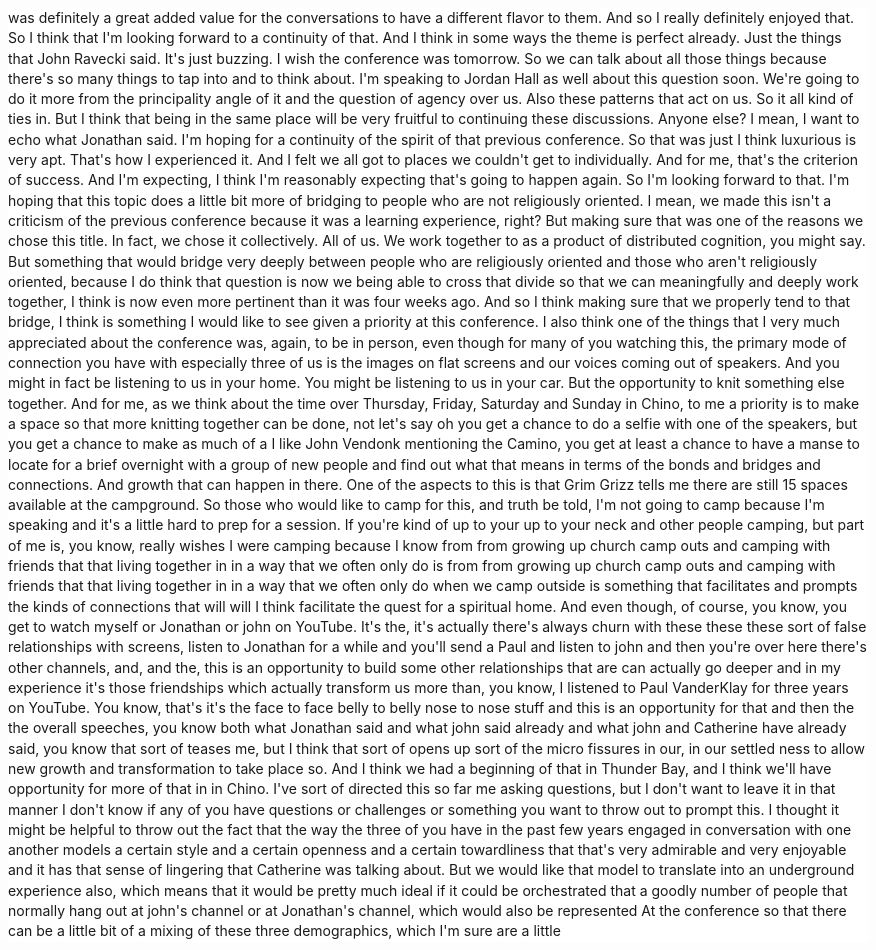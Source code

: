 was definitely a great added value for the conversations to have a different flavor to them. And so I really definitely enjoyed that. So I think that I'm looking forward to a continuity of that. And I think in some ways the theme is perfect already. Just the things that John Ravecki said. It's just buzzing. I wish the conference was tomorrow. So we can talk about all those things because there's so many things to tap into and to think about. I'm speaking to Jordan Hall as well about this question soon. We're going to do it more from the principality angle of it and the question of agency over us. Also these patterns that act on us. So it all kind of ties in. But I think that being in the same place will be very fruitful to continuing these discussions. Anyone else? I mean, I want to echo what Jonathan said. I'm hoping for a continuity of the spirit of that previous conference. So that was just I think luxurious is very apt. That's how I experienced it. And I felt we all got to places we couldn't get to individually. And for me, that's the criterion of success. And I'm expecting, I think I'm reasonably expecting that's going to happen again. So I'm looking forward to that. I'm hoping that this topic does a little bit more of bridging to people who are not religiously oriented. I mean, we made this isn't a criticism of the previous conference because it was a learning experience, right? But making sure that was one of the reasons we chose this title. In fact, we chose it collectively. All of us. We work together to as a product of distributed cognition, you might say. But something that would bridge very deeply between people who are religiously oriented and those who aren't religiously oriented, because I do think that question is now we being able to cross that divide so that we can meaningfully and deeply work together, I think is now even more pertinent than it was four weeks ago. And so I think making sure that we properly tend to that bridge, I think is something I would like to see given a priority at this conference. I also think one of the things that I very much appreciated about the conference was, again, to be in person, even though for many of you watching this, the primary mode of connection you have with especially three of us is the images on flat screens and our voices coming out of speakers. And you might in fact be listening to us in your home. You might be listening to us in your car. But the opportunity to knit something else together. And for me, as we think about the time over Thursday, Friday, Saturday and Sunday in Chino, to me a priority is to make a space so that more knitting together can be done, not let's say oh you get a chance to do a selfie with one of the speakers, but you get a chance to make as much of a I like John Vendonk mentioning the Camino, you get at least a chance to have a manse to locate for a brief overnight with a group of new people and find out what that means in terms of the bonds and bridges and connections. And growth that can happen in there. One of the aspects to this is that Grim Grizz tells me there are still 15 spaces available at the campground. So those who would like to camp for this, and truth be told, I'm not going to camp because I'm speaking and it's a little hard to prep for a session. If you're kind of up to your up to your neck and other people camping, but part of me is, you know, really wishes I were camping because I know from from growing up church camp outs and camping with friends that that living together in in a way that we often only do is from from growing up church camp outs and camping with friends that that living together in in a way that we often only do when we camp outside is something that facilitates and prompts the kinds of connections that will will I think facilitate the quest for a spiritual home. And even though, of course, you know, you get to watch myself or Jonathan or john on YouTube. It's the, it's actually there's always churn with these these these sort of false relationships with screens, listen to Jonathan for a while and you'll send a Paul and listen to john and then you're over here there's other channels, and, and the, this is an opportunity to build some other relationships that are can actually go deeper and in my experience it's those friendships which actually transform us more than, you know, I listened to Paul VanderKlay for three years on YouTube. You know, that's it's the face to face belly to belly nose to nose stuff and this is an opportunity for that and then the the overall speeches, you know both what Jonathan said and what john said already and what john and Catherine have already said, you know that sort of teases me, but I think that sort of opens up sort of the micro fissures in our, in our settled ness to allow new growth and transformation to take place so. And I think we had a beginning of that in Thunder Bay, and I think we'll have opportunity for more of that in in Chino. I've sort of directed this so far me asking questions, but I don't want to leave it in that manner I don't know if any of you have questions or challenges or something you want to throw out to prompt this. I thought it might be helpful to throw out the fact that the way the three of you have in the past few years engaged in conversation with one another models a certain style and a certain openness and a certain towardliness that that's very admirable and very enjoyable and it has that sense of lingering that Catherine was talking about. But we would like that model to translate into an underground experience also, which means that it would be pretty much ideal if it could be orchestrated that a goodly number of people that normally hang out at john's channel or at Jonathan's channel, which would also be represented At the conference so that there can be a little bit of a mixing of these three demographics, which I'm sure are a little